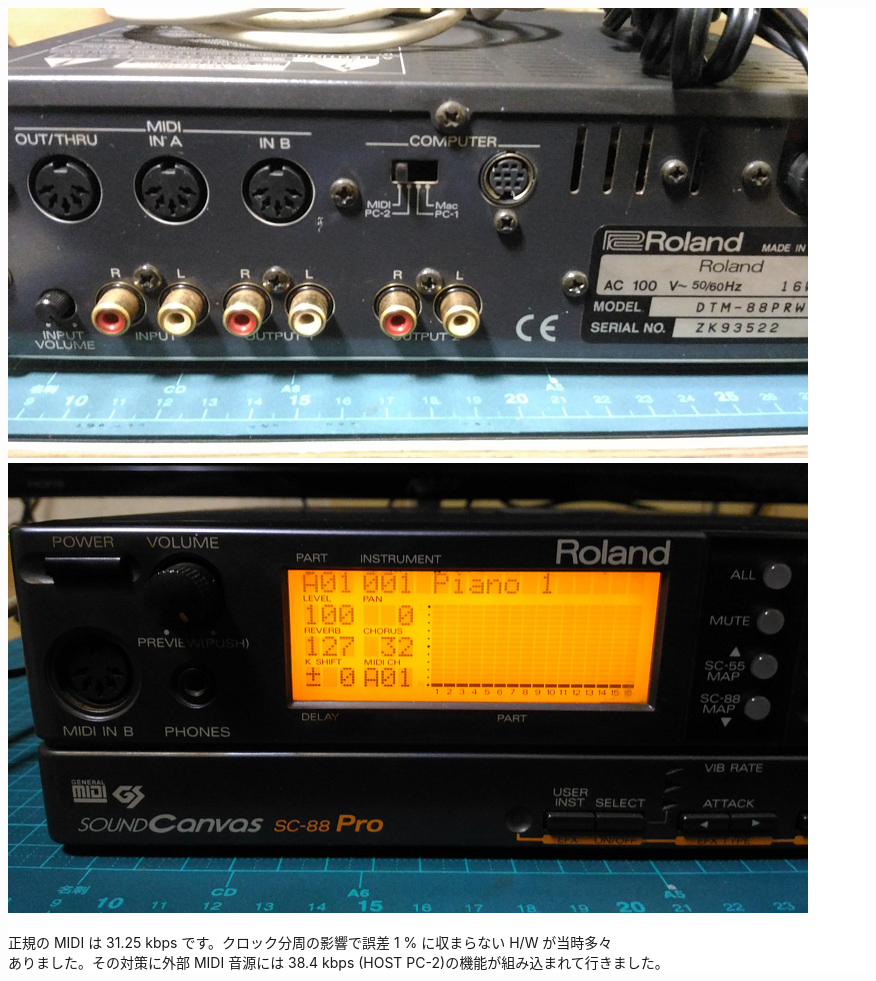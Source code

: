![背面Roland-SC-88Pro](/img/P_20181223_175249.jpg)
![通電Roland-SC-88Pro](/img/P_20181223_175613.jpg)

正規の MIDI は 31.25 kbps です。クロック分周の影響で誤差 1 % に収まらない H/W が当時多々  
ありました。その対策に外部 MIDI 音源には 38.4 kbps (HOST PC-2)の機能が組み込まれて行きました。
